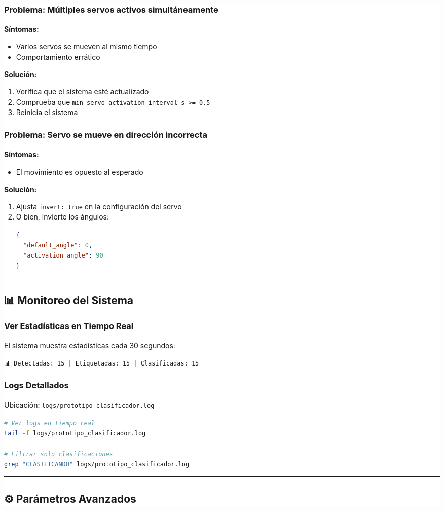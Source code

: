 ### Problema: Múltiples servos activos simultáneamente

**Síntomas:**
- Varios servos se mueven al mismo tiempo
- Comportamiento errático

**Solución:**
1. Verifica que el sistema esté actualizado
2. Comprueba que `min_servo_activation_interval_s >= 0.5`
3. Reinicia el sistema

### Problema: Servo se mueve en dirección incorrecta

**Síntomas:**
- El movimiento es opuesto al esperado

**Solución:**
1. Ajusta `invert: true` en la configuración del servo
2. O bien, invierte los ángulos:
   ```json
   {
     "default_angle": 0,
     "activation_angle": 90
   }
   ```

---

## 📊 Monitoreo del Sistema

### Ver Estadísticas en Tiempo Real

El sistema muestra estadísticas cada 30 segundos:

```
📊 Detectadas: 15 | Etiquetadas: 15 | Clasificadas: 15
```

### Logs Detallados

Ubicación: `logs/prototipo_clasificador.log`

```bash
# Ver logs en tiempo real
tail -f logs/prototipo_clasificador.log

# Filtrar solo clasificaciones
grep "CLASIFICANDO" logs/prototipo_clasificador.log
```

---

## ⚙️ Parámetros Avanzados

